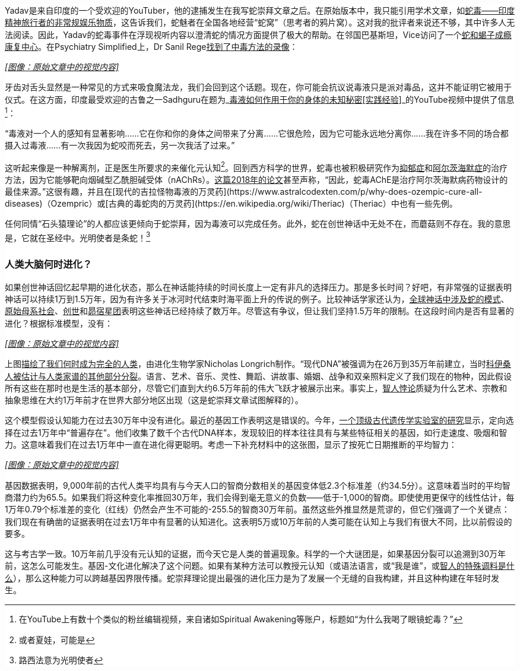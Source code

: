 Yadav是来自印度的一个受欢迎的YouTuber，他的逮捕发生在我写蛇崇拜文章之后。在原始版本中，我只能引用学术文章，如[蛇毒——印度精神旅行者的非常规娱乐物质](https://www.sciencedirect.com/science/article/abs/pii/S1752928X22000968)，这告诉我们，蛇魅者在全国各地经营“蛇窝”（思考者的鸦片窝）。这对我的批评者来说还不够，其中许多人无法阅读。因此，Yadav的蛇毒事件在浮现视听内容以澄清蛇的情况方面提供了极大的帮助。在邻国巴基斯坦，Vice访问了一个[蛇和蝎子成瘾康复中心](https://www.youtube.com/watch?v=zpTJNcBKLc8)。在Psychiatry Simplified上，Dr Sanil Rege[找到了中毒方法的录像](https://www.youtube.com/watch?v=5I5KQMnX3w8)：

[*[图像：原始文章中的视觉内容]*](https://substackcdn.com/image/fetch/$s_!PjGr!,f_auto,q_auto:good,fl_progressive:steep/https%3A%2F%2Fsubstack-post-media.s3.amazonaws.com%2Fpublic%2Fimages%2F0658fcbe-7aa3-47f8-b4df-29f8a5cc6087_1198x749.png)

牙齿对舌头显然是一种常见的方式来吸食魔法龙，我们会回到这个话题。现在，你可能会抗议说毒液只是派对毒品，这并不能证明它被用于仪式。在这方面，印度最受欢迎的古鲁之一Sadhguru在题为_[毒液如何作用于你的身体的未知秘密[实践经验]](https://www.youtube.com/watch?v=ROTibYc4irk)_的YouTube视频中提供了信息[^3]：

“毒液对一个人的感知有显著影响……它在你和你的身体之间带来了分离……它很危险，因为它可能永远地分离你……我在许多不同的场合都摄入过毒液……有一次我因为蛇咬而死去，另一次我活了过来。”

这听起来像是一种解离剂，正是医生所要求的来催化元认知[^4]。回到西方科学的世界，蛇毒也被积极研究作为[抑郁症](https://www.sciencedirect.com/science/article/pii/S0306987722001505)和[阿尔茨海默症](https://link.springer.com/article/10.1007/s12035-020-02270-0)的治疗方法，因为它能够靶向烟碱型乙酰胆碱受体（nAChRs）。[这篇2018年的论文](https://pmc.ncbi.nlm.nih.gov/articles/PMC6118079/#:~:text=Therefore%2C%20snake%20venom%20AChE%20is,to%20the%20synapses%20\(18\).)甚至声称，“因此，蛇毒AChE是治疗阿尔茨海默病药物设计的最佳来源。”这很有趣，并且在[现代的吉拉怪物毒液的万灵药](https://www.astralcodexten.com/p/why-does-ozempic-cure-all-diseases)（Ozempric）或[古典的毒蛇肉的万灵药](https://en.wikipedia.org/wiki/Theriac)（Theriac）中也有一些先例。

任何同情“石头猿理论”的人都应该更倾向于蛇崇拜，因为毒液可以完成任务。此外，蛇在创世神话中无处不在，而蘑菇则不存在。我的意思是，它就在圣经中。光明使者是条蛇！[^5]

### 人类大脑何时进化？

如果创世神话回忆起早期的进化状态，那么在神话能持续的时间长度上一定有非凡的选择压力。那是多长时间？好吧，有非常强的证据表明神话可以持续1万到1.5万年，因为有许多关于冰河时代结束时海平面上升的传说的例子。比较神话学家还认为，[全球神话中涉及蛇的模式](https://www.vectorsofmind.com/p/contra-dhuy-on-snake-myths)、[原始母系社会](https://shs.hal.science/halshs-01790319/document)、[创世](https://www.youtube.com/watch?v=nZmEro_ODqc)和[昴宿星团](https://www.vectorsofmind.com/i/135720028/why-are-there-seven-sisters)表明这些神话已经持续了数万年。尽管这有争议，但让我们坚持1.5万年的限制。在这段时间内是否有显著的进化？根据标准模型，没有：

[*[图像：原始文章中的视觉内容]*](https://substackcdn.com/image/fetch/$s_!G2xC!,f_auto,q_auto:good,fl_progressive:steep/https%3A%2F%2Fsubstack-post-media.s3.amazonaws.com%2Fpublic%2Fimages%2F73e86bc3-b7fc-4c3c-b240-1e3a397b4241_754x682.png)

上图[描绘了我们何时成为完全的人类](https://theconversation.com/when-did-we-become-fully-human-what-fossils-and-dna-tell-us-about-the-evolution-of-modern-intelligence-143717)，由进化生物学家Nicholas Longrich制作。“现代DNA”被强调为在26万到35万年前建立，当时[科伊桑人被估计与人类家谱的其他部分分裂](https://www.science.org/doi/full/10.1126/science.aao6266)。语言、艺术、音乐、灵性、舞蹈、讲故事、婚姻、战争和双亲照料定义了我们现在的物种，因此假设所有这些在那时也是生活的基本部分，尽管它们直到大约6.5万年前的伟大飞跃才被展示出来。事实上，[智人悖论](https://en.wikipedia.org/wiki/Sapient_paradox)质疑为什么艺术、宗教和抽象思维在大约1万年前才在世界大部分地区出现（这是蛇崇拜文章试图解释的）。

这个模型假设认知能力在过去30万年中没有进化。最近的基因工作表明这是错误的。今年，[一个顶级古代遗传学实验室的研究](https://www.biorxiv.org/content/10.1101/2024.09.14.613021v1)显示，定向选择在过去1万年中“普遍存在”。他们收集了数千个古代DNA样本，发现较旧的样本往往具有与某些特征相关的基因，如行走速度、吸烟和智力。这意味着我们在过去1万年中一直在进化得更聪明。考虑一下补充材料中的这张图，显示了按死亡日期推断的平均智力：

[*[图像：原始文章中的视觉内容]*](https://substackcdn.com/image/fetch/$s_!6iiA!,f_auto,q_auto:good,fl_progressive:steep/https%3A%2F%2Fsubstack-post-media.s3.amazonaws.com%2Fpublic%2Fimages%2F1c490150-afea-4b4d-9691-c859d1edb97b_998x478.png)

基因数据表明，9,000年前的古代人类平均具有与今天人口的智商分数相关的基因变体低2.3个标准差（约34.5分）。这意味着当时的平均智商潜力约为65.5。如果我们将这种变化率推回30万年，我们会得到毫无意义的负数——低于-1,000的智商。即使使用更保守的线性估计，每1万年0.79个标准差的变化（红线）仍然会产生不可能的-255.5的智商30万年前。虽然这些外推显然是荒谬的，但它们强调了一个关键点：我们现在有确凿的证据表明在过去1万年中有显著的认知进化。这表明5万或10万年前的人类可能在认知上与我们有很大不同，比以前假设的要多。

这与考古学一致。10万年前几乎没有元认知的证据，而今天它是人类的普遍现象。科学的一个大谜团是，如果基因分裂可以追溯到30万年前，这怎么可能发生。基因-文化进化解决了这个问题。如果有某种方法可以教授元认知（或语法语言，或“我是谁”，或[智人的特殊调料是什么](https://www.vectorsofmind.com/p/memetic-eve-solves-the-sapient-paradox?open=false#§eves-meme-the-knowledge-of-good-and-evil-or-otherwise)），那么这种能力可以跨越基因界限传播。蛇崇拜理论提出最强的进化压力是为了发展一个无缝的自我构建，并且这种构建在年轻时发生。


[^1]: 另一篇论文发现R1b单倍型进入乍得的时间线相似
[^2]: Froese并未具体说明基督教圣礼是残余的；我将其用作最知名的例子。然而，神话学家如Joseph Campbell认为，围绕基督复活的仪式是农业革命时期更为字面的死亡与重生实践的残余。这是他《世界神话历史地图集》的全部要点，该书从狩猎采集神话（动物力量之路）开始，展示了农业文化如何适应这些思想（播种地之路），最终在轴心时代发展为现代宗教（人之路）。蛇崇拜可以被视为旧石器时代宗教核心创新的一个论点，即教授“我是”的方法。他们发明了存在。今天，所有文化都是这个想法的变奏。或者如《奥义书》所说：“起初，只有伟大的自我以一个人的形式存在。反思后，它发现除了自己什么也没有。然后它的第一个词是：‘这是我！’因此产生了‘我’（Aham）这个名字。”
[^3]: 在YouTube上有数十个类似的粉丝编辑视频，来自诸如Spiritual Awakening等账户，标题如“为什么我喝了眼镜蛇毒？”
[^4]: 或者夏娃，可能是
[^5]: 路西法意为光明使者
[^6]: 另见这篇关于蛇毒机制的最新论文：“因此，蛇毒诱导的神经损伤与CHRNA7 [神经乙酰胆碱受体α-7亚单位]之间存在特定关联是合理的。同样，CHRNA1也参与神经发育、神经可塑性和精神障碍（包括双相情感障碍）的发展。”
[^7]: 类似的抗蛇毒剂暗示最初让我深入研究蛇崇拜。许多与蛇相关的神话植物（如苹果、莲花、茴香）都是芦丁的极好来源，这是一种有效的抗蛇毒剂。
[^8]: M. Tullius Cicero, De Legibus, ed. Georges de Plinval, Book 2.14.36
[^9]: “从分布情况推断，这些特征是古老的，可能是旧石器时代的起源，而不是最近扩散的问题。关于牛吼器，早期理论被认为是站不住脚的。只有在其作为玩具或用于魔法目的时，才可能将其视为在不同地区独立起源。在与入会仪式和秘密社团相关时，它总是与一种部落标记、死亡与复活仪式以及鬼魂和灵魂的模拟相关。它对女性禁忌，并且总是被描绘为灵魂的声音；但在入会仪式和秘密社团区域之外发现时则不是。由于在大洋洲、非洲和新世界没有心理学原则禁止女性看到这种乐器，因此不能认为它是独立起源的，必须推断它是从一个共同中心扩散的。”